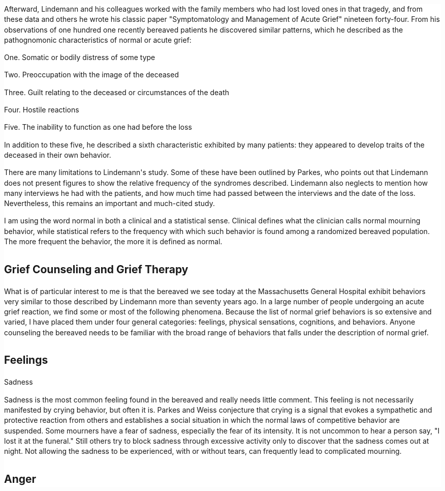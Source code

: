 Afterward, Lindemann and his colleagues worked with the family members who had lost loved ones in that tragedy, and from these data and others he wrote his classic paper "Symptomatology and Management of Acute Grief" nineteen forty-four. From his observations of one hundred one recently bereaved patients he discovered similar patterns, which he described as the pathognomonic characteristics of normal or acute grief:

One. Somatic or bodily distress of some type

Two. Preoccupation with the image of the deceased

Three. Guilt relating to the deceased or circumstances of the death

Four. Hostile reactions

Five. The inability to function as one had before the loss

In addition to these five, he described a sixth characteristic exhibited by many patients: they appeared to develop traits of the deceased in their own behavior.

There are many limitations to Lindemann's study. Some of these have been outlined by Parkes, who points out that Lindemann does not present figures to show the relative frequency of the syndromes described. Lindemann also neglects to mention how many interviews he had with the patients, and how much time had passed between the interviews and the date of the loss. Nevertheless, this remains an important and much-cited study.

I am using the word normal in both a clinical and a statistical sense. Clinical defines what the clinician calls normal mourning behavior, while statistical refers to the frequency with which such behavior is found among a randomized bereaved population. The more frequent the behavior, the more it is defined as normal.


## Grief Counseling and Grief Therapy

What is of particular interest to me is that the bereaved we see today at the Massachusetts General Hospital exhibit behaviors very similar to those described by Lindemann more than seventy years ago. In a large number of people undergoing an acute grief reaction, we find some or most of the following phenomena. Because the list of normal grief behaviors is so extensive and varied, I have placed them under four general categories: feelings, physical sensations, cognitions, and behaviors. Anyone counseling the bereaved needs to be familiar with the broad range of behaviors that falls under the description of normal grief.


## Feelings

Sadness

Sadness is the most common feeling found in the bereaved and really needs little comment. This feeling is not necessarily manifested by crying behavior, but often it is. Parkes and Weiss conjecture that crying is a signal that evokes a sympathetic and protective reaction from others and establishes a social situation in which the normal laws of competitive behavior are suspended. Some mourners have a fear of sadness, especially the fear of its intensity. It is not uncommon to hear a person say, "I lost it at the funeral." Still others try to block sadness through excessive activity only to discover that the sadness comes out at night. Not allowing the sadness to be experienced, with or without tears, can frequently lead to complicated mourning.


## Anger
